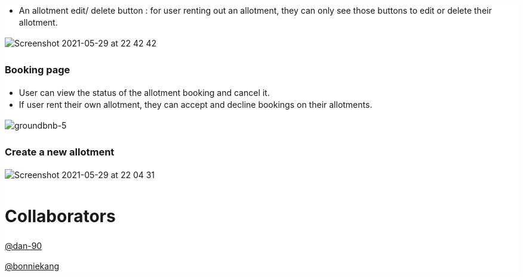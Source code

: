 - An allotment edit/ delete button : for user renting out an allotment, they can only see those buttons to edit or delete their allotment.

<img width="624" alt="Screenshot 2021-05-29 at 22 42 42" src="https://user-images.githubusercontent.com/61943384/120085333-2f582080-c0cf-11eb-8c4b-71804519e6e7.png">

### Booking page
- User can view the status of the allotment booking and cancel it.
- If user rent their own allotment, they can accept and decline bookings on their allotments.

<img width="624" alt="groundbnb-5" src="https://user-images.githubusercontent.com/61943384/120084635-a7bbe300-c0c9-11eb-9bc3-1373c437541c.png">

### Create a new allotment

<img width="624" alt="Screenshot 2021-05-29 at 22 04 31" src="https://user-images.githubusercontent.com/61943384/120084657-da65db80-c0c9-11eb-9e69-b81ff9340e10.png">


# Collaborators 
[@dan-90](https://github.com/dan-90)

[@bonniekang](https://github.com/bonniekang)
